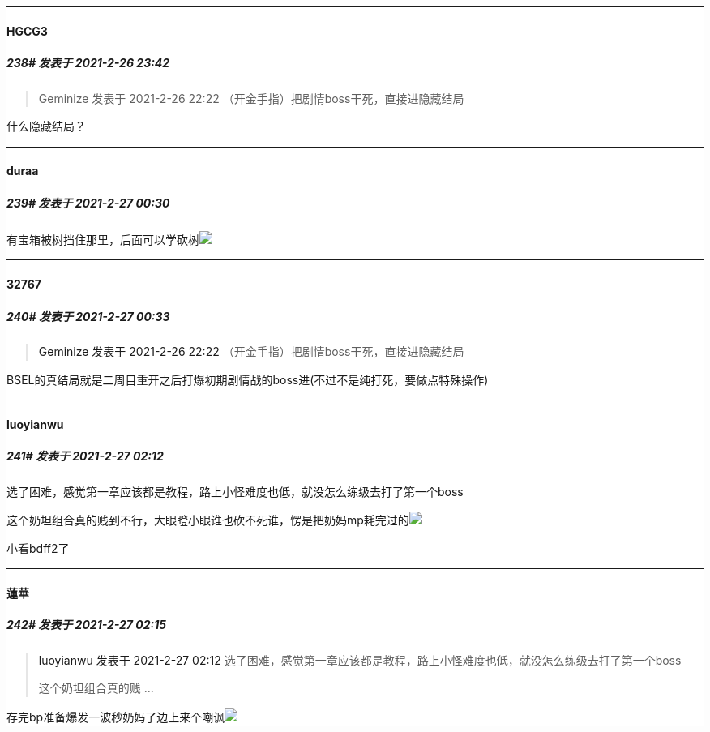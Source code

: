 
-----

####  HGCG3  
##### 238#       发表于 2021-2-26 23:42


<blockquote>Geminize 发表于 2021-2-26 22:22
（开金手指）把剧情boss干死，直接进隐藏结局</blockquote>
什么隐藏结局？


-----

####  duraa  
##### 239#       发表于 2021-2-27 00:30


有宝箱被树挡住那里，后面可以学砍树<img src="https://static.saraba1st.com/image/smiley/face2017/009.gif" referrerpolicy="no-referrer">


-----

####  32767  
##### 240#       发表于 2021-2-27 00:33


<blockquote><a href="httphttps://bbs.saraba1st.com/2b/forum.php?mod=redirect&amp;goto=findpost&amp;pid=50452132&amp;ptid=1989511" target="_blank">Geminize 发表于 2021-2-26 22:22</a>
（开金手指）把剧情boss干死，直接进隐藏结局</blockquote>
BSEL的真结局就是二周目重开之后打爆初期剧情战的boss进(不过不是纯打死，要做点特殊操作)


-----

####  luoyianwu  
##### 241#       发表于 2021-2-27 02:12


选了困难，感觉第一章应该都是教程，路上小怪难度也低，就没怎么练级去打了第一个boss

这个奶坦组合真的贱到不行，大眼瞪小眼谁也砍不死谁，愣是把奶妈mp耗完过的<img src="https://static.saraba1st.com/image/smiley/face2017/066.png" referrerpolicy="no-referrer">

小看bdff2了


-----

####  蓮華  
##### 242#       发表于 2021-2-27 02:15


<blockquote><a href="httphttps://bbs.saraba1st.com/2b/forum.php?mod=redirect&amp;goto=findpost&amp;pid=50454365&amp;ptid=1989511" target="_blank">luoyianwu 发表于 2021-2-27 02:12</a>
选了困难，感觉第一章应该都是教程，路上小怪难度也低，就没怎么练级去打了第一个boss

这个奶坦组合真的贱 ...</blockquote>
存完bp准备爆发一波秒奶妈了边上来个嘲讽<img src="https://static.saraba1st.com/image/smiley/face2017/091.png" referrerpolicy="no-referrer">
